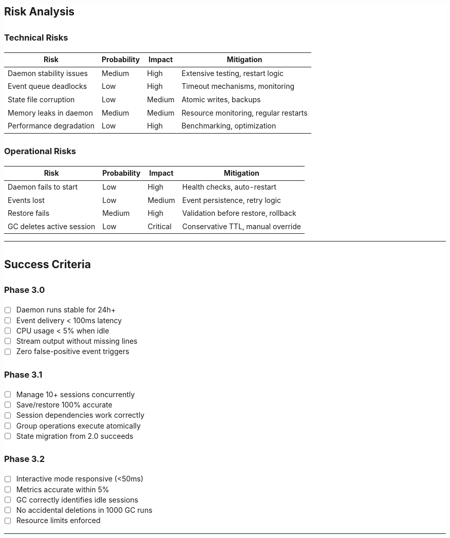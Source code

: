 
## Risk Analysis

### Technical Risks

| Risk | Probability | Impact | Mitigation |
|------|-------------|--------|------------|
| Daemon stability issues | Medium | High | Extensive testing, restart logic |
| Event queue deadlocks | Low | High | Timeout mechanisms, monitoring |
| State file corruption | Low | Medium | Atomic writes, backups |
| Memory leaks in daemon | Medium | Medium | Resource monitoring, regular restarts |
| Performance degradation | Low | High | Benchmarking, optimization |

### Operational Risks

| Risk | Probability | Impact | Mitigation |
|------|-------------|--------|------------|
| Daemon fails to start | Low | High | Health checks, auto-restart |
| Events lost | Low | Medium | Event persistence, retry logic |
| Restore fails | Medium | High | Validation before restore, rollback |
| GC deletes active session | Low | Critical | Conservative TTL, manual override |

---

## Success Criteria

### Phase 3.0
- [ ] Daemon runs stable for 24h+
- [ ] Event delivery < 100ms latency
- [ ] CPU usage < 5% when idle
- [ ] Stream output without missing lines
- [ ] Zero false-positive event triggers

### Phase 3.1
- [ ] Manage 10+ sessions concurrently
- [ ] Save/restore 100% accurate
- [ ] Session dependencies work correctly
- [ ] Group operations execute atomically
- [ ] State migration from 2.0 succeeds

### Phase 3.2
- [ ] Interactive mode responsive (<50ms)
- [ ] Metrics accurate within 5%
- [ ] GC correctly identifies idle sessions
- [ ] No accidental deletions in 1000 GC runs
- [ ] Resource limits enforced

---